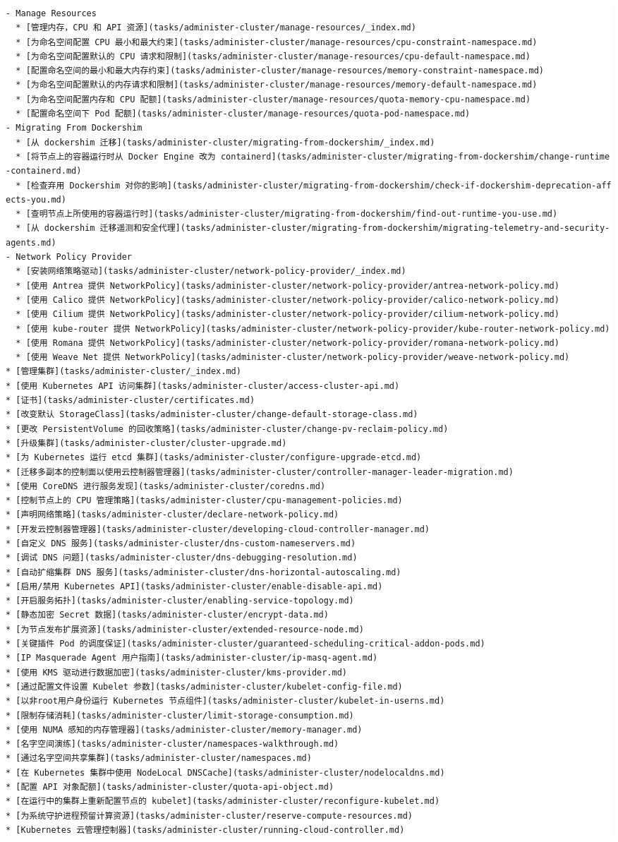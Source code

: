     - Manage Resources
      * [管理内存，CPU 和 API 资源](tasks/administer-cluster/manage-resources/_index.md)
      * [为命名空间配置 CPU 最小和最大约束](tasks/administer-cluster/manage-resources/cpu-constraint-namespace.md)
      * [为命名空间配置默认的 CPU 请求和限制](tasks/administer-cluster/manage-resources/cpu-default-namespace.md)
      * [配置命名空间的最小和最大内存约束](tasks/administer-cluster/manage-resources/memory-constraint-namespace.md)
      * [为命名空间配置默认的内存请求和限制](tasks/administer-cluster/manage-resources/memory-default-namespace.md)
      * [为命名空间配置内存和 CPU 配额](tasks/administer-cluster/manage-resources/quota-memory-cpu-namespace.md)
      * [配置命名空间下 Pod 配额](tasks/administer-cluster/manage-resources/quota-pod-namespace.md)
    - Migrating From Dockershim
      * [从 dockershim 迁移](tasks/administer-cluster/migrating-from-dockershim/_index.md)
      * [将节点上的容器运行时从 Docker Engine 改为 containerd](tasks/administer-cluster/migrating-from-dockershim/change-runtime-containerd.md)
      * [检查弃用 Dockershim 对你的影响](tasks/administer-cluster/migrating-from-dockershim/check-if-dockershim-deprecation-affects-you.md)
      * [查明节点上所使用的容器运行时](tasks/administer-cluster/migrating-from-dockershim/find-out-runtime-you-use.md)
      * [从 dockershim 迁移遥测和安全代理](tasks/administer-cluster/migrating-from-dockershim/migrating-telemetry-and-security-agents.md)
    - Network Policy Provider
      * [安装网络策略驱动](tasks/administer-cluster/network-policy-provider/_index.md)
      * [使用 Antrea 提供 NetworkPolicy](tasks/administer-cluster/network-policy-provider/antrea-network-policy.md)
      * [使用 Calico 提供 NetworkPolicy](tasks/administer-cluster/network-policy-provider/calico-network-policy.md)
      * [使用 Cilium 提供 NetworkPolicy](tasks/administer-cluster/network-policy-provider/cilium-network-policy.md)
      * [使用 kube-router 提供 NetworkPolicy](tasks/administer-cluster/network-policy-provider/kube-router-network-policy.md)
      * [使用 Romana 提供 NetworkPolicy](tasks/administer-cluster/network-policy-provider/romana-network-policy.md)
      * [使用 Weave Net 提供 NetworkPolicy](tasks/administer-cluster/network-policy-provider/weave-network-policy.md)
    * [管理集群](tasks/administer-cluster/_index.md)
    * [使用 Kubernetes API 访问集群](tasks/administer-cluster/access-cluster-api.md)
    * [证书](tasks/administer-cluster/certificates.md)
    * [改变默认 StorageClass](tasks/administer-cluster/change-default-storage-class.md)
    * [更改 PersistentVolume 的回收策略](tasks/administer-cluster/change-pv-reclaim-policy.md)
    * [升级集群](tasks/administer-cluster/cluster-upgrade.md)
    * [为 Kubernetes 运行 etcd 集群](tasks/administer-cluster/configure-upgrade-etcd.md)
    * [迁移多副本的控制面以使用云控制器管理器](tasks/administer-cluster/controller-manager-leader-migration.md)
    * [使用 CoreDNS 进行服务发现](tasks/administer-cluster/coredns.md)
    * [控制节点上的 CPU 管理策略](tasks/administer-cluster/cpu-management-policies.md)
    * [声明网络策略](tasks/administer-cluster/declare-network-policy.md)
    * [开发云控制器管理器](tasks/administer-cluster/developing-cloud-controller-manager.md)
    * [自定义 DNS 服务](tasks/administer-cluster/dns-custom-nameservers.md)
    * [调试 DNS 问题](tasks/administer-cluster/dns-debugging-resolution.md)
    * [自动扩缩集群 DNS 服务](tasks/administer-cluster/dns-horizontal-autoscaling.md)
    * [启用/禁用 Kubernetes API](tasks/administer-cluster/enable-disable-api.md)
    * [开启服务拓扑](tasks/administer-cluster/enabling-service-topology.md)
    * [静态加密 Secret 数据](tasks/administer-cluster/encrypt-data.md)
    * [为节点发布扩展资源](tasks/administer-cluster/extended-resource-node.md)
    * [关键插件 Pod 的调度保证](tasks/administer-cluster/guaranteed-scheduling-critical-addon-pods.md)
    * [IP Masquerade Agent 用户指南](tasks/administer-cluster/ip-masq-agent.md)
    * [使用 KMS 驱动进行数据加密](tasks/administer-cluster/kms-provider.md)
    * [通过配置文件设置 Kubelet 参数](tasks/administer-cluster/kubelet-config-file.md)
    * [以非root用户身份运行 Kubernetes 节点组件](tasks/administer-cluster/kubelet-in-userns.md)
    * [限制存储消耗](tasks/administer-cluster/limit-storage-consumption.md)
    * [使用 NUMA 感知的内存管理器](tasks/administer-cluster/memory-manager.md)
    * [名字空间演练](tasks/administer-cluster/namespaces-walkthrough.md)
    * [通过名字空间共享集群](tasks/administer-cluster/namespaces.md)
    * [在 Kubernetes 集群中使用 NodeLocal DNSCache](tasks/administer-cluster/nodelocaldns.md)
    * [配置 API 对象配额](tasks/administer-cluster/quota-api-object.md)
    * [在运行中的集群上重新配置节点的 kubelet](tasks/administer-cluster/reconfigure-kubelet.md)
    * [为系统守护进程预留计算资源](tasks/administer-cluster/reserve-compute-resources.md)
    * [Kubernetes 云管理控制器](tasks/administer-cluster/running-cloud-controller.md)